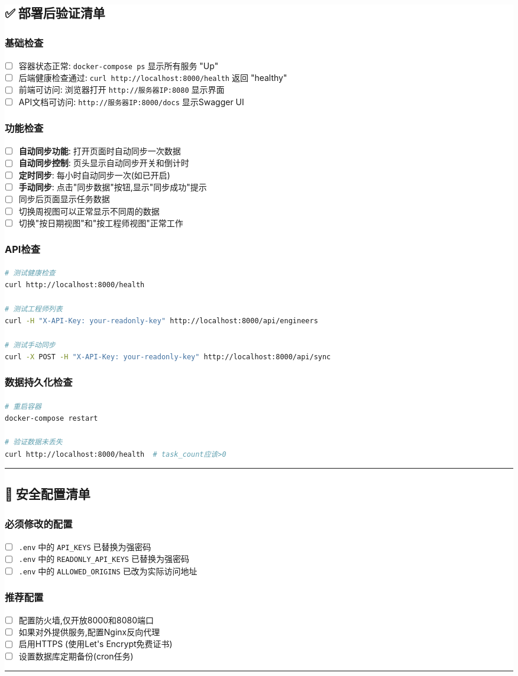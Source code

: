 
## ✅ 部署后验证清单

### 基础检查
- [ ] 容器状态正常: `docker-compose ps` 显示所有服务 "Up"
- [ ] 后端健康检查通过: `curl http://localhost:8000/health` 返回 "healthy"
- [ ] 前端可访问: 浏览器打开 `http://服务器IP:8080` 显示界面
- [ ] API文档可访问: `http://服务器IP:8000/docs` 显示Swagger UI

### 功能检查
- [ ] **自动同步功能**: 打开页面时自动同步一次数据
- [ ] **自动同步控制**: 页头显示自动同步开关和倒计时
- [ ] **定时同步**: 每小时自动同步一次(如已开启)
- [ ] **手动同步**: 点击"同步数据"按钮,显示"同步成功"提示
- [ ] 同步后页面显示任务数据
- [ ] 切换周视图可以正常显示不同周的数据
- [ ] 切换"按日期视图"和"按工程师视图"正常工作

### API检查
```bash
# 测试健康检查
curl http://localhost:8000/health

# 测试工程师列表
curl -H "X-API-Key: your-readonly-key" http://localhost:8000/api/engineers

# 测试手动同步
curl -X POST -H "X-API-Key: your-readonly-key" http://localhost:8000/api/sync
```

### 数据持久化检查
```bash
# 重启容器
docker-compose restart

# 验证数据未丢失
curl http://localhost:8000/health  # task_count应该>0
```

---

## 🔐 安全配置清单

### 必须修改的配置
- [ ] `.env` 中的 `API_KEYS` 已替换为强密码
- [ ] `.env` 中的 `READONLY_API_KEYS` 已替换为强密码
- [ ] `.env` 中的 `ALLOWED_ORIGINS` 已改为实际访问地址

### 推荐配置
- [ ] 配置防火墙,仅开放8000和8080端口
- [ ] 如果对外提供服务,配置Nginx反向代理
- [ ] 启用HTTPS (使用Let's Encrypt免费证书)
- [ ] 设置数据库定期备份(cron任务)

---